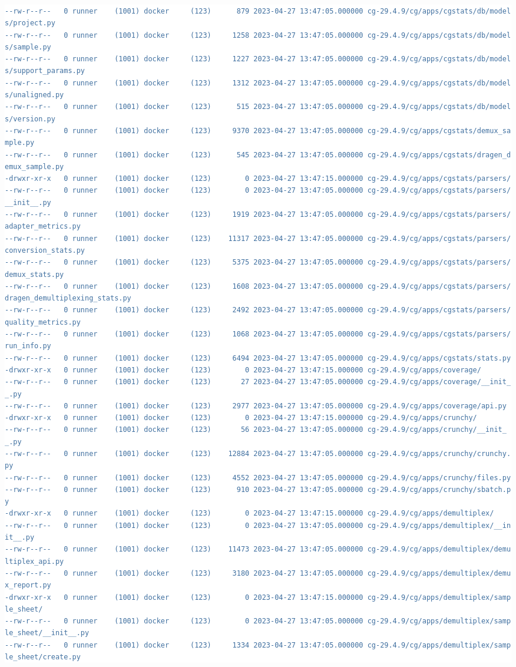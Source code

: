 ```diff
--rw-r--r--   0 runner    (1001) docker     (123)      879 2023-04-27 13:47:05.000000 cg-29.4.9/cg/apps/cgstats/db/models/project.py
--rw-r--r--   0 runner    (1001) docker     (123)     1258 2023-04-27 13:47:05.000000 cg-29.4.9/cg/apps/cgstats/db/models/sample.py
--rw-r--r--   0 runner    (1001) docker     (123)     1227 2023-04-27 13:47:05.000000 cg-29.4.9/cg/apps/cgstats/db/models/support_params.py
--rw-r--r--   0 runner    (1001) docker     (123)     1312 2023-04-27 13:47:05.000000 cg-29.4.9/cg/apps/cgstats/db/models/unaligned.py
--rw-r--r--   0 runner    (1001) docker     (123)      515 2023-04-27 13:47:05.000000 cg-29.4.9/cg/apps/cgstats/db/models/version.py
--rw-r--r--   0 runner    (1001) docker     (123)     9370 2023-04-27 13:47:05.000000 cg-29.4.9/cg/apps/cgstats/demux_sample.py
--rw-r--r--   0 runner    (1001) docker     (123)      545 2023-04-27 13:47:05.000000 cg-29.4.9/cg/apps/cgstats/dragen_demux_sample.py
-drwxr-xr-x   0 runner    (1001) docker     (123)        0 2023-04-27 13:47:15.000000 cg-29.4.9/cg/apps/cgstats/parsers/
--rw-r--r--   0 runner    (1001) docker     (123)        0 2023-04-27 13:47:05.000000 cg-29.4.9/cg/apps/cgstats/parsers/__init__.py
--rw-r--r--   0 runner    (1001) docker     (123)     1919 2023-04-27 13:47:05.000000 cg-29.4.9/cg/apps/cgstats/parsers/adapter_metrics.py
--rw-r--r--   0 runner    (1001) docker     (123)    11317 2023-04-27 13:47:05.000000 cg-29.4.9/cg/apps/cgstats/parsers/conversion_stats.py
--rw-r--r--   0 runner    (1001) docker     (123)     5375 2023-04-27 13:47:05.000000 cg-29.4.9/cg/apps/cgstats/parsers/demux_stats.py
--rw-r--r--   0 runner    (1001) docker     (123)     1608 2023-04-27 13:47:05.000000 cg-29.4.9/cg/apps/cgstats/parsers/dragen_demultiplexing_stats.py
--rw-r--r--   0 runner    (1001) docker     (123)     2492 2023-04-27 13:47:05.000000 cg-29.4.9/cg/apps/cgstats/parsers/quality_metrics.py
--rw-r--r--   0 runner    (1001) docker     (123)     1068 2023-04-27 13:47:05.000000 cg-29.4.9/cg/apps/cgstats/parsers/run_info.py
--rw-r--r--   0 runner    (1001) docker     (123)     6494 2023-04-27 13:47:05.000000 cg-29.4.9/cg/apps/cgstats/stats.py
-drwxr-xr-x   0 runner    (1001) docker     (123)        0 2023-04-27 13:47:15.000000 cg-29.4.9/cg/apps/coverage/
--rw-r--r--   0 runner    (1001) docker     (123)       27 2023-04-27 13:47:05.000000 cg-29.4.9/cg/apps/coverage/__init__.py
--rw-r--r--   0 runner    (1001) docker     (123)     2977 2023-04-27 13:47:05.000000 cg-29.4.9/cg/apps/coverage/api.py
-drwxr-xr-x   0 runner    (1001) docker     (123)        0 2023-04-27 13:47:15.000000 cg-29.4.9/cg/apps/crunchy/
--rw-r--r--   0 runner    (1001) docker     (123)       56 2023-04-27 13:47:05.000000 cg-29.4.9/cg/apps/crunchy/__init__.py
--rw-r--r--   0 runner    (1001) docker     (123)    12884 2023-04-27 13:47:05.000000 cg-29.4.9/cg/apps/crunchy/crunchy.py
--rw-r--r--   0 runner    (1001) docker     (123)     4552 2023-04-27 13:47:05.000000 cg-29.4.9/cg/apps/crunchy/files.py
--rw-r--r--   0 runner    (1001) docker     (123)      910 2023-04-27 13:47:05.000000 cg-29.4.9/cg/apps/crunchy/sbatch.py
-drwxr-xr-x   0 runner    (1001) docker     (123)        0 2023-04-27 13:47:15.000000 cg-29.4.9/cg/apps/demultiplex/
--rw-r--r--   0 runner    (1001) docker     (123)        0 2023-04-27 13:47:05.000000 cg-29.4.9/cg/apps/demultiplex/__init__.py
--rw-r--r--   0 runner    (1001) docker     (123)    11473 2023-04-27 13:47:05.000000 cg-29.4.9/cg/apps/demultiplex/demultiplex_api.py
--rw-r--r--   0 runner    (1001) docker     (123)     3180 2023-04-27 13:47:05.000000 cg-29.4.9/cg/apps/demultiplex/demux_report.py
-drwxr-xr-x   0 runner    (1001) docker     (123)        0 2023-04-27 13:47:15.000000 cg-29.4.9/cg/apps/demultiplex/sample_sheet/
--rw-r--r--   0 runner    (1001) docker     (123)        0 2023-04-27 13:47:05.000000 cg-29.4.9/cg/apps/demultiplex/sample_sheet/__init__.py
--rw-r--r--   0 runner    (1001) docker     (123)     1334 2023-04-27 13:47:05.000000 cg-29.4.9/cg/apps/demultiplex/sample_sheet/create.py
```
